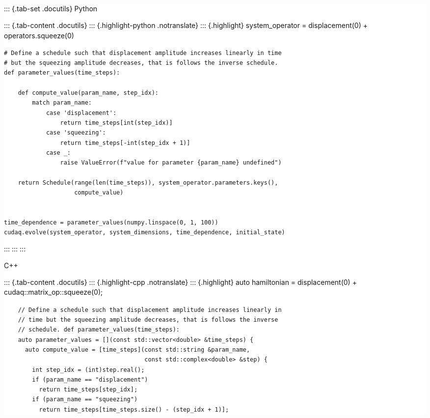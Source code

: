 ::: {.tab-set .docutils}
Python

::: {.tab-content .docutils}
::: {.highlight-python .notranslate}
::: {.highlight}
    system_operator = displacement(0) + operators.squeeze(0)


    # Define a schedule such that displacement amplitude increases linearly in time
    # but the squeezing amplitude decreases, that is follows the inverse schedule.
    def parameter_values(time_steps):

        def compute_value(param_name, step_idx):
            match param_name:
                case 'displacement':
                    return time_steps[int(step_idx)]
                case 'squeezing':
                    return time_steps[-int(step_idx + 1)]
                case _:
                    raise ValueError(f"value for parameter {param_name} undefined")

        return Schedule(range(len(time_steps)), system_operator.parameters.keys(),
                        compute_value)


    time_dependence = parameter_values(numpy.linspace(0, 1, 100))
    cudaq.evolve(system_operator, system_dimensions, time_dependence, initial_state)
:::
:::
:::

C++

::: {.tab-content .docutils}
::: {.highlight-cpp .notranslate}
::: {.highlight}
        auto hamiltonian = displacement(0) + cudaq::matrix_op::squeeze(0);

        // Define a schedule such that displacement amplitude increases linearly in
        // time but the squeezing amplitude decreases, that is follows the inverse
        // schedule. def parameter_values(time_steps):
        auto parameter_values = [](const std::vector<double> &time_steps) {
          auto compute_value = [time_steps](const std::string &param_name,
                                            const std::complex<double> &step) {
            int step_idx = (int)step.real();
            if (param_name == "displacement")
              return time_steps[step_idx];
            if (param_name == "squeezing")
              return time_steps[time_steps.size() - (step_idx + 1)];
